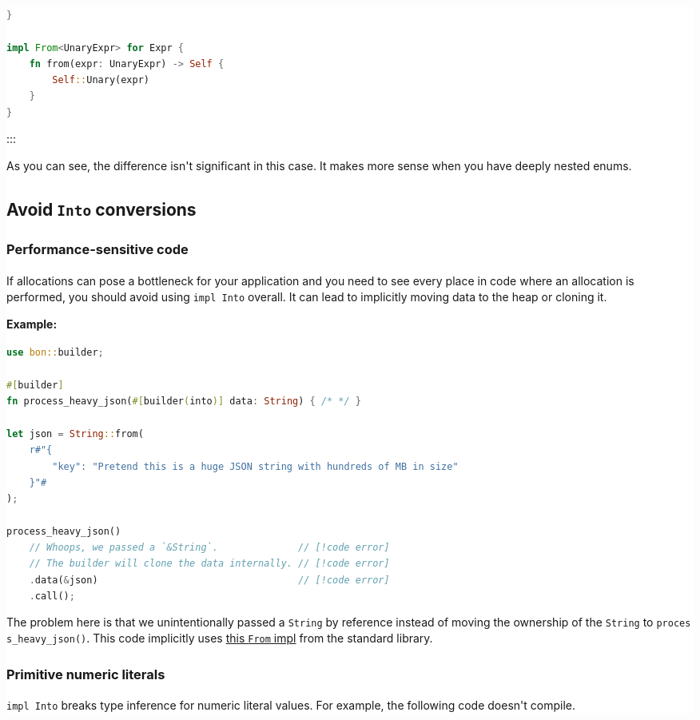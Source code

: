 ```rust [Default]
}

impl From<UnaryExpr> for Expr {
    fn from(expr: UnaryExpr) -> Self {
        Self::Unary(expr)
    }
}
```

:::

As you can see, the difference isn't significant in this case. It makes more sense when you have deeply nested enums.

## Avoid `Into` conversions

### Performance-sensitive code

If allocations can pose a bottleneck for your application and you need to see every place in code where an allocation is performed, you should avoid using `impl Into` overall. It can lead to implicitly moving data to the heap or cloning it.

**Example:**

```rust
use bon::builder;

#[builder]
fn process_heavy_json(#[builder(into)] data: String) { /* */ }

let json = String::from(
    r#"{
        "key": "Pretend this is a huge JSON string with hundreds of MB in size"
    }"#
);

process_heavy_json()
    // Whoops, we passed a `&String`.              // [!code error]
    // The builder will clone the data internally. // [!code error]
    .data(&json)                                   // [!code error]
    .call();
```

The problem here is that we unintentionally passed a `String` by reference instead of moving the ownership of the `String` to `process_heavy_json()`. This code implicitly uses [this `From` impl](https://github.com/rust-lang/rust/blob/1a94d839be8b248b972b9e022cb940d56de72fa1/library/alloc/src/string.rs#L2774-L2784) from the standard library.

### Primitive numeric literals

`impl Into` breaks type inference for numeric literal values. For example, the following code doesn't compile.
